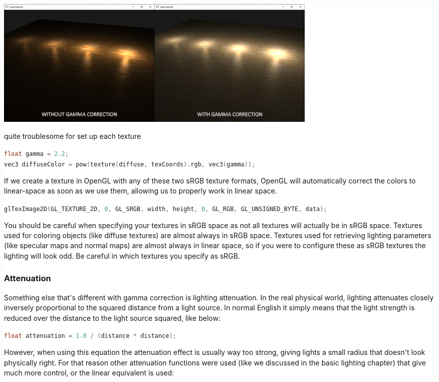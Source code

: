 <img src="../_images/opengl/gamma_correction_srgbtextures.png" width="600">
</div>

quite troublesome for set up each texture

```c++
float gamma = 2.2;
vec3 diffuseColor = pow(texture(diffuse, texCoords).rgb, vec3(gamma));
```

If we create a texture in OpenGL with any of these two sRGB texture formats, OpenGL will automatically correct the colors to linear-space as soon as we use them, allowing us to properly work in linear space.

```c++
glTexImage2D(GL_TEXTURE_2D, 0, GL_SRGB, width, height, 0, GL_RGB, GL_UNSIGNED_BYTE, data);
```

You should be careful when specifying your textures in sRGB space as not all textures will actually be in sRGB space. Textures used for coloring objects (like diffuse textures) are almost always in sRGB space. Textures used for retrieving lighting parameters (like specular maps and normal maps) are almost always in linear space, so if you were to configure these as sRGB textures the lighting will look odd. Be careful in which textures you specify as sRGB.


### Attenuation

Something else that's different with gamma correction is lighting attenuation. In the real physical world, lighting attenuates closely inversely proportional to the squared distance from a light source. In normal English it simply means that the light strength is reduced over the distance to the light source squared, like below:

```c++
float attenuation = 1.0 / (distance * distance);
```

However, when using this equation the attenuation effect is usually way too strong, giving lights a small radius that doesn't look physically right. For that reason other attenuation functions were used (like we discussed in the basic lighting chapter) that give much more control, or the linear equivalent is used:
